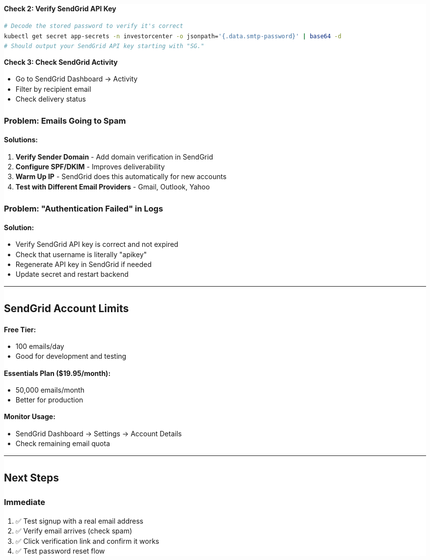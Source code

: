 **Check 2: Verify SendGrid API Key**
```bash
# Decode the stored password to verify it's correct
kubectl get secret app-secrets -n investorcenter -o jsonpath='{.data.smtp-password}' | base64 -d
# Should output your SendGrid API key starting with "SG."
```

**Check 3: Check SendGrid Activity**
- Go to SendGrid Dashboard → Activity
- Filter by recipient email
- Check delivery status

### Problem: Emails Going to Spam

**Solutions:**
1. **Verify Sender Domain** - Add domain verification in SendGrid
2. **Configure SPF/DKIM** - Improves deliverability
3. **Warm Up IP** - SendGrid does this automatically for new accounts
4. **Test with Different Email Providers** - Gmail, Outlook, Yahoo

### Problem: "Authentication Failed" in Logs

**Solution:**
- Verify SendGrid API key is correct and not expired
- Check that username is literally "apikey"
- Regenerate API key in SendGrid if needed
- Update secret and restart backend

---

## SendGrid Account Limits

**Free Tier:**
- 100 emails/day
- Good for development and testing

**Essentials Plan ($19.95/month):**
- 50,000 emails/month
- Better for production

**Monitor Usage:**
- SendGrid Dashboard → Settings → Account Details
- Check remaining email quota

---

## Next Steps

### Immediate
1. ✅ Test signup with a real email address
2. ✅ Verify email arrives (check spam)
3. ✅ Click verification link and confirm it works
4. ✅ Test password reset flow
